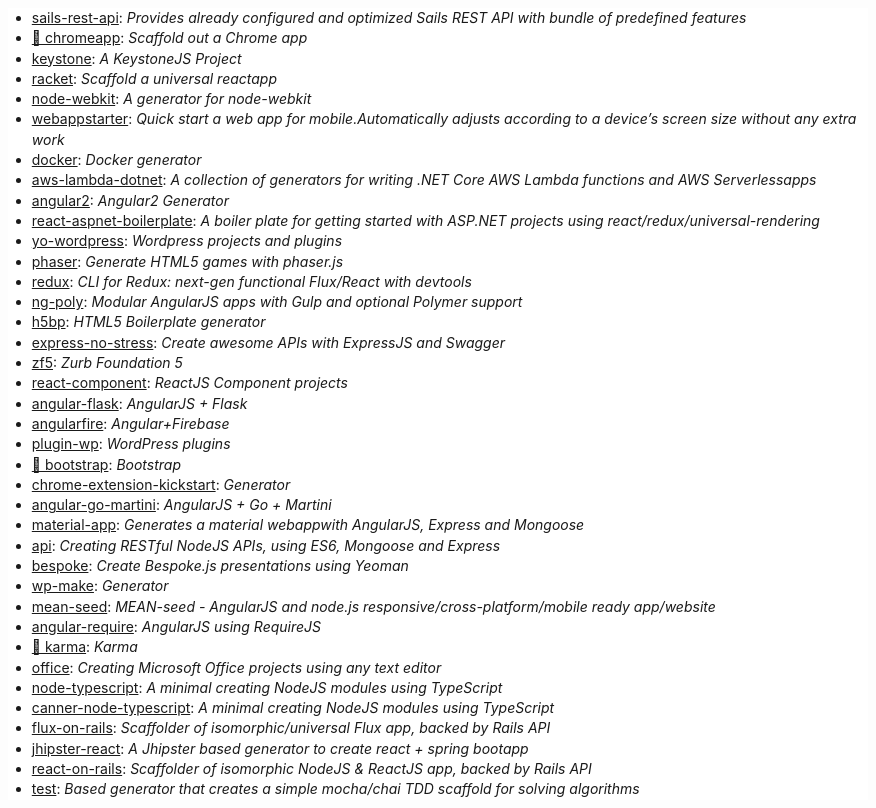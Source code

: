 - [ sails-rest-api](https://github.com/ghaiklor/generator-sails-rest-api): *Provides already configured and optimized Sails REST API with bundle of predefined features*
- [:small_blue_diamond: chromeapp](https://github.com/yeoman/generator-chromeapp): *Scaffold out a Chrome app*
- [ keystone](https://github.com/keystonejs/generator-keystone): *A KeystoneJS Project*
- [ racket](https://github.com/mohebifar/racket#readme): *Scaffold a universal reactapp*
- [ node-webkit](https://github.com/Dica-Developer/generator-node-webkit): *A generator for node-webkit*
- [ webappstarter](https://github.com/unbug/generator-webappstarter#readme): *Quick start a web app for mobile.Automatically adjusts according to a device’s screen size without any extra work*
- [ docker](https://github.com/Microsoft/generator-docker#readme): *Docker generator*
- [ aws-lambda-dotnet](https://github.com/aws/aws-lambda-dotnet/tree/master/Blueprints): *A collection of generators for writing .NET Core AWS Lambda functions and AWS Serverlessapps*
- [ angular2](https://github.com/swirlycheetah/generator-angular2): *Angular2 Generator*
- [ react-aspnet-boilerplate](https://github.com/pauldotknopf/react-aspnet-boilerplate): *A boiler plate for getting started with ASP.NET projects using react/redux/universal-rendering*
- [ yo-wordpress](https://github.com/romainberger/yeoman-wordpress): *Wordpress projects and plugins*
- [ phaser](https://github.com/julien/generator-phaser): *Generate HTML5 games with phaser.js*
- [ redux](https://github.com/banderson/generator-redux#readme): *CLI for Redux: next-gen functional Flux/React with devtools*
- [ ng-poly](https://github.com/dustinspecker/generator-ng-poly#readme): *Modular AngularJS apps with Gulp and optional Polymer support*
- [ h5bp](https://github.com/h5bp/generator-h5bp#readme): *HTML5 Boilerplate generator*
- [ express-no-stress](https://github.com/cdimascio/generator-express-no-stress#readme): *Create awesome APIs with ExpressJS and Swagger*
- [ zf5](https://github.com/juliancwirko/generator-zf5): *Zurb Foundation 5*
- [ react-component](https://github.com/JedWatson/generator-react-component): *ReactJS Component projects*
- [ angular-flask](https://github.com/rayokota/generator-angular-flask): *AngularJS + Flask*
- [ angularfire](https://github.com/firebase/generator-angularfire): *Angular+Firebase*
- [ plugin-wp](https://github.com/WebDevStudios/generator-plugin-wp#readme): *WordPress plugins*
- [:small_blue_diamond: bootstrap](https://github.com/yeoman/generator-bootstrap#readme): *Bootstrap*
- [ chrome-extension-kickstart](https://github.com/HaNdTriX/generator-chrome-extension-kickstart#readme): *Generator*
- [ angular-go-martini](https://github.com/rayokota/generator-angular-go-martini): *AngularJS + Go + Martini*
- [ material-app](https://github.com/michaelkrone/generator-material-app#readme): *Generates a material webappwith AngularJS, Express and Mongoose*
- [ api](https://github.com/ndelvalle/generator-api#readme): *Creating RESTful NodeJS APIs, using ES6, Mongoose and Express*
- [ bespoke](https://github.com/bespokejs/generator-bespoke): *Create Bespoke.js presentations using Yeoman*
- [ wp-make](https://github.com/10up/generator-wp-make#readme): *Generator*
- [ mean-seed](https://github.com/notorii/generator-mean-seed): *MEAN-seed - AngularJS and node.js responsive/cross-platform/mobile ready app/website*
- [ angular-require](https://github.com/aaronallport/generator-angular-require#readme): *AngularJS using RequireJS*
- [:small_blue_diamond: karma](https://github.com/yeoman/generator-karma#readme): *Karma*
- [ office](https://github.com/officedev/generator-office): *Creating Microsoft Office projects using any text editor*
- [ node-typescript](https://github.com/ospatil/generator-node-typescript#readme): *A minimal creating NodeJS modules using TypeScript*
- [ canner-node-typescript](https://github.com/ospatil/generator-node-typescript#readme): *A minimal creating NodeJS modules using TypeScript*
- [ flux-on-rails](https://github.com/alexfedoseev/generator-flux-on-rails#readme): *Scaffolder of isomorphic/universal Flux app, backed by Rails API*
- [ jhipster-react](https://github.com/deepu105/generator-jhipster-react): *A Jhipster based generator to create react + spring bootapp*
- [ react-on-rails](https://github.com/alexfedoseev/generator-react-on-rails): *Scaffolder of isomorphic NodeJS & ReactJS app, backed by Rails API*
- [ test](https://github.com/phillipalexander/generator-test): *Based generator that creates a simple mocha/chai TDD scaffold for solving algorithms*